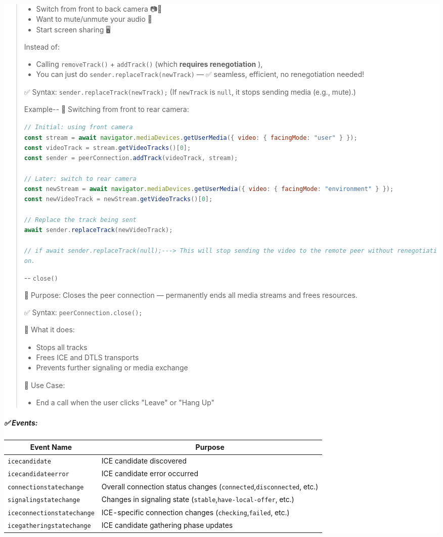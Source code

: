 > * Switch from front to back camera 📷🔁
> * Want to mute/unmute your audio 🎤
> * Start screen sharing 🖥️
>
> Instead of:
>
> * Calling `removeTrack()` + `addTrack()` (which  **requires renegotiation** ),
> * You can just do `sender.replaceTrack(newTrack)` — ✅ seamless, efficient, no renegotiation needed!
>
> ✅ Syntax: `sender.replaceTrack(newTrack);` (If `newTrack` is `null`, it stops sending media (e.g., mute).)
>
> Example-- 🔄 Switching from front to rear camera:
>
> ```javascript
> // Initial: using front camera
> const stream = await navigator.mediaDevices.getUserMedia({ video: { facingMode: "user" } });
> const videoTrack = stream.getVideoTracks()[0];
> const sender = peerConnection.addTrack(videoTrack, stream);
>
> // Later: switch to rear camera
> const newStream = await navigator.mediaDevices.getUserMedia({ video: { facingMode: "environment" } });
> const newVideoTrack = newStream.getVideoTracks()[0];
>
> // Replace the track being sent
> await sender.replaceTrack(newVideoTrack);
>
> // if await sender.replaceTrack(null);---> This will stop sending the video to the remote peer without renegotiation.
> ```
>
> --  `close()`
>
> 📌 Purpose:  Closes the peer connection — permanently ends all media streams and frees resources.
>
> ✅ Syntax: `peerConnection.close();`
>
> 🔸 What it does:
>
> * Stops all tracks
> * Frees ICE and DTLS transports
> * Prevents further signaling or media exchange
>
> 🔸 Use Case:
>
> * End a call when the user clicks "Leave" or "Hang Up"

##### **✅ Events:**

| Event Name                   | Purpose                                                                  |
| ---------------------------- | ------------------------------------------------------------------------ |
| `icecandidate`             | ICE candidate discovered                                                 |
| `icecandidateerror`        | ICE candidate error occurred                                             |
| `connectionstatechange`    | Overall connection status changes (`connected`,`disconnected`, etc.) |
| `signalingstatechange`     | Changes in signaling state (`stable`,`have-local-offer`, etc.)       |
| `iceconnectionstatechange` | ICE-specific connection changes (`checking`,`failed`, etc.)          |
| `icegatheringstatechange`  | ICE candidate gathering phase updates                                    |